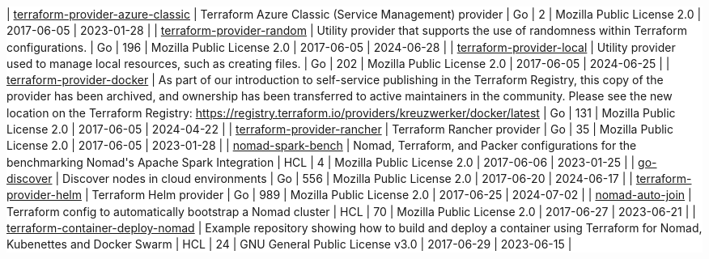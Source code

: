 | [terraform-provider-azure-classic](https://github.com/hashicorp/terraform-provider-azure-classic)                                       | Terraform Azure Classic (Service Management) provider                                                                                                                                                                                                                                                                                           | Go         | 2       | Mozilla Public License 2.0              | 2017-06-05 | 2023-01-28   |
| [terraform-provider-random](https://github.com/hashicorp/terraform-provider-random)                                                     | Utility provider that supports the use of randomness within Terraform configurations.                                                                                                                                                                                                                                                           | Go         | 196     | Mozilla Public License 2.0              | 2017-06-05 | 2024-06-28   |
| [terraform-provider-local](https://github.com/hashicorp/terraform-provider-local)                                                       | Utility provider used to manage local resources, such as creating files.                                                                                                                                                                                                                                                                        | Go         | 202     | Mozilla Public License 2.0              | 2017-06-05 | 2024-06-25   |
| [terraform-provider-docker](https://github.com/hashicorp/terraform-provider-docker)                                                     | As part of our introduction to self-service publishing in the Terraform Registry, this copy of the provider has been archived, and ownership has been transferred to active maintainers in the community. Please see the new location on the Terraform Registry: https://registry.terraform.io/providers/kreuzwerker/docker/latest              | Go         | 131     | Mozilla Public License 2.0              | 2017-06-05 | 2024-04-22   |
| [terraform-provider-rancher](https://github.com/hashicorp/terraform-provider-rancher)                                                   | Terraform Rancher provider                                                                                                                                                                                                                                                                                                                      | Go         | 35      | Mozilla Public License 2.0              | 2017-06-05 | 2023-01-28   |
| [nomad-spark-bench](https://github.com/hashicorp/nomad-spark-bench)                                                                     | Nomad, Terraform, and Packer configurations for the benchmarking Nomad's Apache Spark Integration                                                                                                                                                                                                                                               | HCL        | 4       | Mozilla Public License 2.0              | 2017-06-06 | 2023-01-25   |
| [go-discover](https://github.com/hashicorp/go-discover)                                                                                 | Discover nodes in cloud environments                                                                                                                                                                                                                                                                                                            | Go         | 556     | Mozilla Public License 2.0              | 2017-06-20 | 2024-06-17   |
| [terraform-provider-helm](https://github.com/hashicorp/terraform-provider-helm)                                                         | Terraform Helm provider                                                                                                                                                                                                                                                                                                                         | Go         | 989     | Mozilla Public License 2.0              | 2017-06-25 | 2024-07-02   |
| [nomad-auto-join](https://github.com/hashicorp/nomad-auto-join)                                                                         | Terraform config to automatically bootstrap a Nomad cluster                                                                                                                                                                                                                                                                                     | HCL        | 70      | Mozilla Public License 2.0              | 2017-06-27 | 2023-06-21   |
| [terraform-container-deploy-nomad](https://github.com/hashicorp/terraform-container-deploy-nomad)                                       | Example repository showing how to build and deploy a container using Terraform for Nomad, Kubenettes and Docker Swarm                                                                                                                                                                                                                           | HCL        | 24      | GNU General Public License v3.0         | 2017-06-29 | 2023-06-15   |